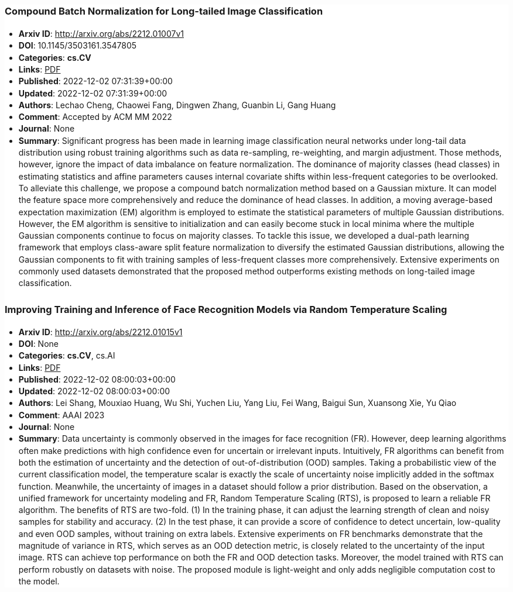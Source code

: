 

### Compound Batch Normalization for Long-tailed Image Classification
- **Arxiv ID**: http://arxiv.org/abs/2212.01007v1
- **DOI**: 10.1145/3503161.3547805
- **Categories**: **cs.CV**
- **Links**: [PDF](http://arxiv.org/pdf/2212.01007v1)
- **Published**: 2022-12-02 07:31:39+00:00
- **Updated**: 2022-12-02 07:31:39+00:00
- **Authors**: Lechao Cheng, Chaowei Fang, Dingwen Zhang, Guanbin Li, Gang Huang
- **Comment**: Accepted by ACM MM 2022
- **Journal**: None
- **Summary**: Significant progress has been made in learning image classification neural networks under long-tail data distribution using robust training algorithms such as data re-sampling, re-weighting, and margin adjustment. Those methods, however, ignore the impact of data imbalance on feature normalization. The dominance of majority classes (head classes) in estimating statistics and affine parameters causes internal covariate shifts within less-frequent categories to be overlooked. To alleviate this challenge, we propose a compound batch normalization method based on a Gaussian mixture. It can model the feature space more comprehensively and reduce the dominance of head classes. In addition, a moving average-based expectation maximization (EM) algorithm is employed to estimate the statistical parameters of multiple Gaussian distributions. However, the EM algorithm is sensitive to initialization and can easily become stuck in local minima where the multiple Gaussian components continue to focus on majority classes. To tackle this issue, we developed a dual-path learning framework that employs class-aware split feature normalization to diversify the estimated Gaussian distributions, allowing the Gaussian components to fit with training samples of less-frequent classes more comprehensively. Extensive experiments on commonly used datasets demonstrated that the proposed method outperforms existing methods on long-tailed image classification.



### Improving Training and Inference of Face Recognition Models via Random Temperature Scaling
- **Arxiv ID**: http://arxiv.org/abs/2212.01015v1
- **DOI**: None
- **Categories**: **cs.CV**, cs.AI
- **Links**: [PDF](http://arxiv.org/pdf/2212.01015v1)
- **Published**: 2022-12-02 08:00:03+00:00
- **Updated**: 2022-12-02 08:00:03+00:00
- **Authors**: Lei Shang, Mouxiao Huang, Wu Shi, Yuchen Liu, Yang Liu, Fei Wang, Baigui Sun, Xuansong Xie, Yu Qiao
- **Comment**: AAAI 2023
- **Journal**: None
- **Summary**: Data uncertainty is commonly observed in the images for face recognition (FR). However, deep learning algorithms often make predictions with high confidence even for uncertain or irrelevant inputs. Intuitively, FR algorithms can benefit from both the estimation of uncertainty and the detection of out-of-distribution (OOD) samples. Taking a probabilistic view of the current classification model, the temperature scalar is exactly the scale of uncertainty noise implicitly added in the softmax function. Meanwhile, the uncertainty of images in a dataset should follow a prior distribution. Based on the observation, a unified framework for uncertainty modeling and FR, Random Temperature Scaling (RTS), is proposed to learn a reliable FR algorithm. The benefits of RTS are two-fold. (1) In the training phase, it can adjust the learning strength of clean and noisy samples for stability and accuracy. (2) In the test phase, it can provide a score of confidence to detect uncertain, low-quality and even OOD samples, without training on extra labels. Extensive experiments on FR benchmarks demonstrate that the magnitude of variance in RTS, which serves as an OOD detection metric, is closely related to the uncertainty of the input image. RTS can achieve top performance on both the FR and OOD detection tasks. Moreover, the model trained with RTS can perform robustly on datasets with noise. The proposed module is light-weight and only adds negligible computation cost to the model.
